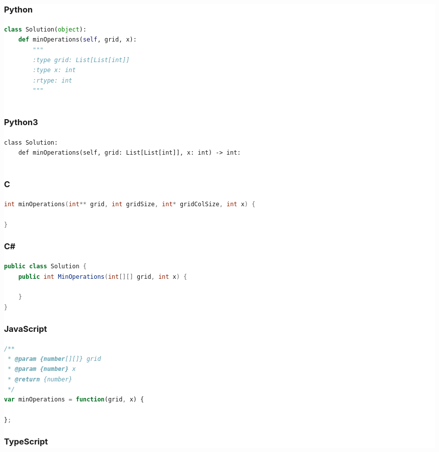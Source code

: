 ### Python

```python
class Solution(object):
    def minOperations(self, grid, x):
        """
        :type grid: List[List[int]]
        :type x: int
        :rtype: int
        """
        
```

### Python3

```python3
class Solution:
    def minOperations(self, grid: List[List[int]], x: int) -> int:
        
```

### C

```c
int minOperations(int** grid, int gridSize, int* gridColSize, int x) {
    
}
```

### C#

```csharp
public class Solution {
    public int MinOperations(int[][] grid, int x) {
        
    }
}
```

### JavaScript

```javascript
/**
 * @param {number[][]} grid
 * @param {number} x
 * @return {number}
 */
var minOperations = function(grid, x) {
    
};
```

### TypeScript

